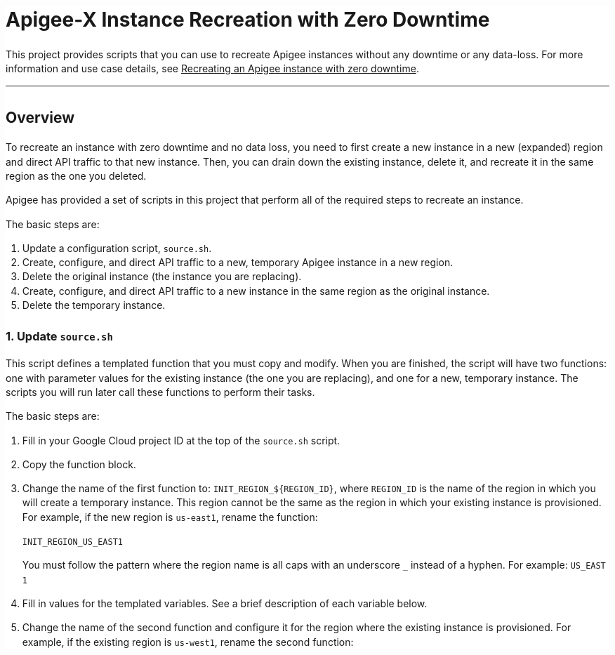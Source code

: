 # Apigee-X Instance Recreation with Zero Downtime

This project provides scripts that you can use to recreate Apigee instances without
any downtime or any data-loss. For more information and use case details, see
[Recreating an Apigee instance with zero downtime](https://cloud.google.com/apigee/docs/api-platform/system-administration/instance-recreate).

--------------------------------------------------------------------------------

## Overview

To recreate an instance with zero downtime and no data loss, you need to first create a new instance in a
new (expanded) region and direct API traffic to that new instance. Then, you can drain down the existing
instance, delete it, and recreate it in the same region as the one you deleted.

Apigee has provided a set of scripts in this project that perform all of the required steps to recreate an
instance. 

The basic steps are:

1. Update a configuration script, `source.sh`.
1. Create, configure, and direct API traffic to a new, temporary Apigee instance in a new region.
2. Delete the original instance (the instance you are replacing).
3. Create, configure, and direct API traffic to a new instance in the same region as the original instance.
4. Delete the temporary instance.

### 1. Update `source.sh`

This script defines a templated function that you must copy and modify. When you are finished, the script will have
two functions: one with parameter values for the existing instance (the one you are replacing),
and one for a new, temporary instance. The scripts you will run later call these functions to perform
their tasks.

The basic steps are:

1. Fill in your Google Cloud project ID at the top of the `source.sh` script.
1. Copy the function block.
2. Change the name of the first function to: `INIT_REGION_${REGION_ID}`, where `REGION_ID` is
the name of the region in which you will create a temporary instance. This region cannot be
the same as the region in which your existing instance is provisioned. For example, if
the new region is `us-east1`, rename the function:

    `INIT_REGION_US_EAST1`

    You must follow the pattern where the region name is all caps with an underscore `_`
    instead of a hyphen. For example: `US_EAST1`

3. Fill in values for the templated variables. See a brief description of each variable below.
4. Change the name of the second function and configure it for the region where the existing
instance is provisioned. For example, if the existing region is `us-west1`, rename the second
function:
